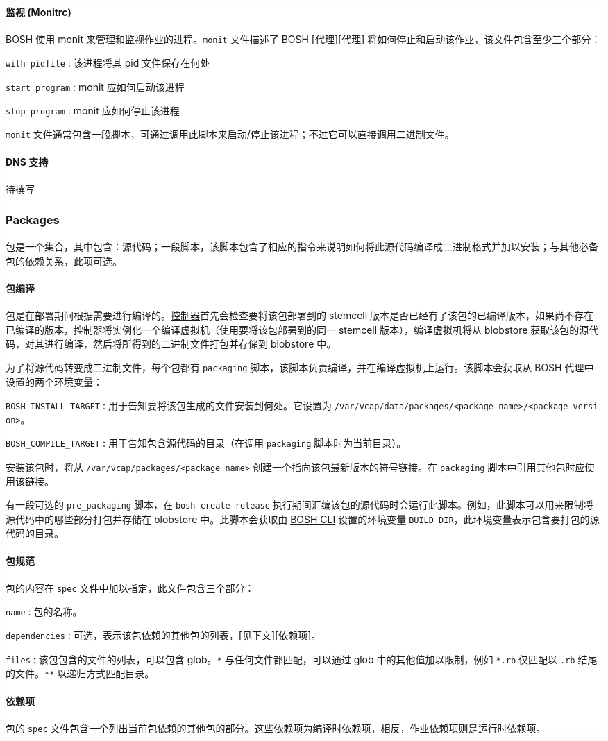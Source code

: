 #### 监视 (Monitrc) ####

BOSH 使用 [monit](http://mmonit.com/monit/) 来管理和监视作业的进程。`monit` 文件描述了 BOSH [代理][代理] 将如何停止和启动该作业，该文件包含至少三个部分：

`with pidfile`
: 该进程将其 pid 文件保存在何处

`start program`
: monit 应如何启动该进程

`stop program`
: monit 应如何停止该进程

`monit` 文件通常包含一段脚本，可通过调用此脚本来启动/停止该进程；不过它可以直接调用二进制文件。

#### DNS 支持 ####

待撰写

### Packages ####

包是一个集合，其中包含：源代码；一段脚本，该脚本包含了相应的指令来说明如何将此源代码编译成二进制格式并加以安装；与其他必备包的依赖关系，此项可选。

#### 包编译 ####

包是在部署期间根据需要进行编译的。[控制器](#bosh-director)首先会检查要将该包部署到的 stemcell 版本是否已经有了该包的已编译版本，如果尚不存在已编译的版本，控制器将实例化一个编译虚拟机（使用要将该包部署到的同一 stemcell 版本），编译虚拟机将从 blobstore 获取该包的源代码，对其进行编译，然后将所得到的二进制文件打包并存储到 blobstore 中。

为了将源代码转变成二进制文件，每个包都有 `packaging` 脚本，该脚本负责编译，并在编译虚拟机上运行。该脚本会获取从 BOSH 代理中设置的两个环境变量：

`BOSH_INSTALL_TARGET`
: 用于告知要将该包生成的文件安装到何处。它设置为 `/var/vcap/data/packages/<package name>/<package version>`。

`BOSH_COMPILE_TARGET`
: 用于告知包含源代码的目录（在调用 `packaging` 脚本时为当前目录）。

安装该包时，将从 `/var/vcap/packages/<package name>` 创建一个指向该包最新版本的符号链接。在 `packaging` 脚本中引用其他包时应使用该链接。

有一段可选的 `pre_packaging` 脚本，在 `bosh create release` 执行期间汇编该包的源代码时会运行此脚本。例如，此脚本可以用来限制将源代码中的哪些部分打包并存储在 blobstore 中。此脚本会获取由 [BOSH CLI](#bosh-cli) 设置的环境变量 `BUILD_DIR`，此环境变量表示包含要打包的源代码的目录。

#### 包规范 ####

包的内容在 `spec` 文件中加以指定，此文件包含三个部分：

`name`
: 包的名称。

`dependencies`
: 可选，表示该包依赖的其他包的列表，[见下文][依赖项]。

`files`
: 该包包含的文件的列表，可以包含 glob。`*` 与任何文件都匹配，可以通过 glob 中的其他值加以限制，例如 `*.rb` 仅匹配以 `.rb` 结尾的文件。`**` 以递归方式匹配目录。

#### 依赖项 ####

包的 `spec` 文件包含一个列出当前包依赖的其他包的部分。这些依赖项为编译时依赖项，相反，作业依赖项则是运行时依赖项。
